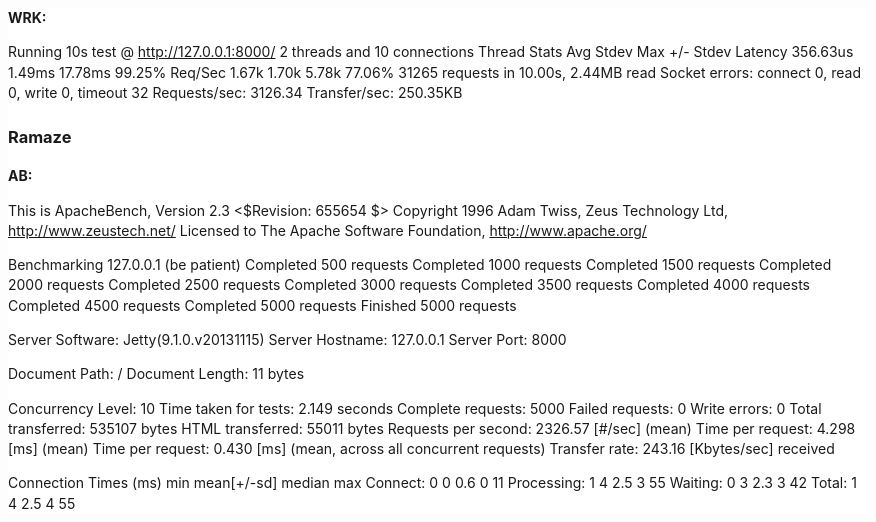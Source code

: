 **WRK:**

Running 10s test @ http://127.0.0.1:8000/
  2 threads and 10 connections
  Thread Stats   Avg      Stdev     Max   +/- Stdev
    Latency   356.63us    1.49ms  17.78ms   99.25%
    Req/Sec     1.67k     1.70k    5.78k    77.06%
  31265 requests in 10.00s, 2.44MB read
  Socket errors: connect 0, read 0, write 0, timeout 32
Requests/sec:   3126.34
Transfer/sec:    250.35KB


### Ramaze 

**AB:**

This is ApacheBench, Version 2.3 <$Revision: 655654 $>
Copyright 1996 Adam Twiss, Zeus Technology Ltd, http://www.zeustech.net/
Licensed to The Apache Software Foundation, http://www.apache.org/

Benchmarking 127.0.0.1 (be patient)
Completed 500 requests
Completed 1000 requests
Completed 1500 requests
Completed 2000 requests
Completed 2500 requests
Completed 3000 requests
Completed 3500 requests
Completed 4000 requests
Completed 4500 requests
Completed 5000 requests
Finished 5000 requests


Server Software:        Jetty(9.1.0.v20131115)
Server Hostname:        127.0.0.1
Server Port:            8000

Document Path:          /
Document Length:        11 bytes

Concurrency Level:      10
Time taken for tests:   2.149 seconds
Complete requests:      5000
Failed requests:        0
Write errors:           0
Total transferred:      535107 bytes
HTML transferred:       55011 bytes
Requests per second:    2326.57 [#/sec] (mean)
Time per request:       4.298 [ms] (mean)
Time per request:       0.430 [ms] (mean, across all concurrent requests)
Transfer rate:          243.16 [Kbytes/sec] received

Connection Times (ms)
              min  mean[+/-sd] median   max
Connect:        0    0   0.6      0      11
Processing:     1    4   2.5      3      55
Waiting:        0    3   2.3      3      42
Total:          1    4   2.5      4      55
